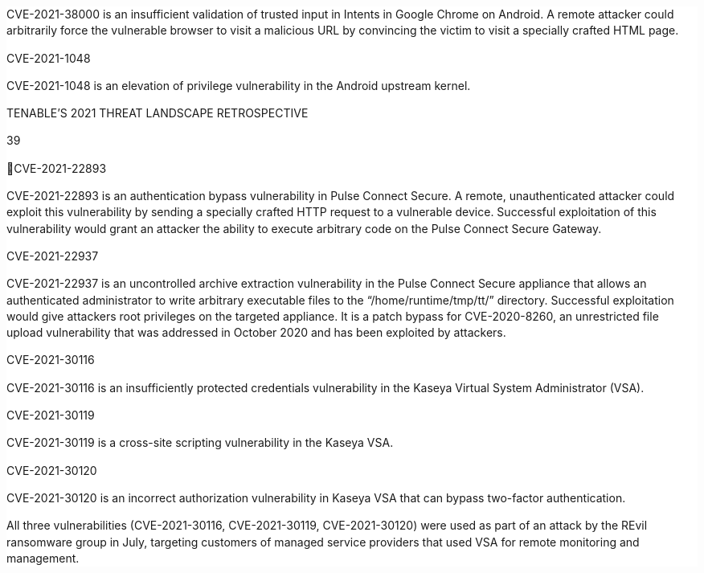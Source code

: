 CVE\-2021\-38000 is an insufficient validation of trusted input in Intents in Google Chrome on Android. A remote attacker could arbitrarily 
force the vulnerable browser to visit a malicious URL by convincing the victim to visit a specially crafted HTML page.

CVE\-2021\-1048

CVE\-2021\-1048 is an elevation of privilege vulnerability in the Android upstream kernel. 

TENABLE’S 2021 THREAT LANDSCAPE RETROSPECTIVE 

 39

 
 
 
 
 
 
 
 
 
 
 
CVE\-2021\-22893

CVE\-2021\-22893 is an authentication bypass vulnerability in Pulse Connect Secure. A remote, unauthenticated attacker could 
exploit this vulnerability by sending a specially crafted HTTP request to a vulnerable device. Successful exploitation of this 
vulnerability would grant an attacker the ability to execute arbitrary code on the Pulse Connect Secure Gateway.

CVE\-2021\-22937

CVE\-2021\-22937 is an uncontrolled archive extraction vulnerability in the Pulse Connect Secure appliance that allows an 
authenticated administrator to write arbitrary executable files to the “/home/runtime/tmp/tt/” directory. Successful exploitation 
would give attackers root privileges on the targeted appliance. It is a patch bypass for CVE\-2020\-8260, an unrestricted file 
upload vulnerability that was addressed in October 2020 and has been exploited by attackers.

CVE\-2021\-30116

CVE\-2021\-30116 is an insufficiently protected credentials vulnerability in the Kaseya Virtual System Administrator (VSA).

CVE\-2021\-30119

CVE\-2021\-30119 is a cross\-site scripting vulnerability in the Kaseya VSA.

CVE\-2021\-30120

CVE\-2021\-30120 is an incorrect authorization vulnerability in Kaseya VSA that can bypass two\-factor authentication.

All three vulnerabilities (CVE\-2021\-30116, CVE\-2021\-30119, CVE\-2021\-30120\) were used as part of an attack by the REvil 
ransomware group in July, targeting customers of managed service providers that used VSA for remote monitoring and 
management.
